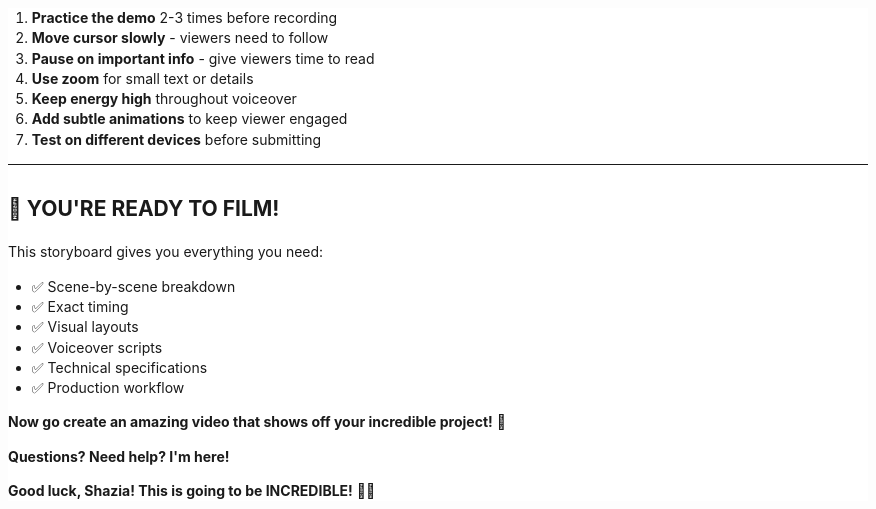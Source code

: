 1. **Practice the demo** 2-3 times before recording
2. **Move cursor slowly** - viewers need to follow
3. **Pause on important info** - give viewers time to read
4. **Use zoom** for small text or details
5. **Keep energy high** throughout voiceover
6. **Add subtle animations** to keep viewer engaged
7. **Test on different devices** before submitting

---

## 🎉 YOU'RE READY TO FILM!

This storyboard gives you everything you need:
- ✅ Scene-by-scene breakdown
- ✅ Exact timing
- ✅ Visual layouts
- ✅ Voiceover scripts
- ✅ Technical specifications
- ✅ Production workflow

**Now go create an amazing video that shows off your incredible project!** 🚀

**Questions? Need help? I'm here!**

**Good luck, Shazia! This is going to be INCREDIBLE!** 💪✨

